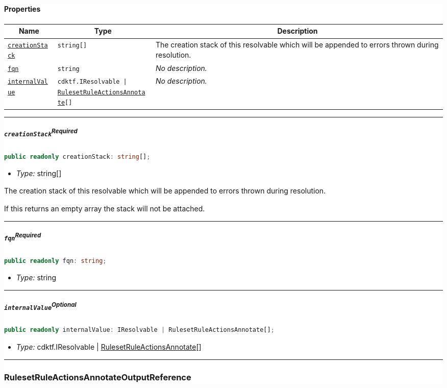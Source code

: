 
#### Properties <a name="Properties" id="Properties"></a>

| **Name** | **Type** | **Description** |
| --- | --- | --- |
| <code><a href="#@cdktf/provider-pagerduty.rulesetRule.RulesetRuleActionsAnnotateList.property.creationStack">creationStack</a></code> | <code>string[]</code> | The creation stack of this resolvable which will be appended to errors thrown during resolution. |
| <code><a href="#@cdktf/provider-pagerduty.rulesetRule.RulesetRuleActionsAnnotateList.property.fqn">fqn</a></code> | <code>string</code> | *No description.* |
| <code><a href="#@cdktf/provider-pagerduty.rulesetRule.RulesetRuleActionsAnnotateList.property.internalValue">internalValue</a></code> | <code>cdktf.IResolvable \| <a href="#@cdktf/provider-pagerduty.rulesetRule.RulesetRuleActionsAnnotate">RulesetRuleActionsAnnotate</a>[]</code> | *No description.* |

---

##### `creationStack`<sup>Required</sup> <a name="creationStack" id="@cdktf/provider-pagerduty.rulesetRule.RulesetRuleActionsAnnotateList.property.creationStack"></a>

```typescript
public readonly creationStack: string[];
```

- *Type:* string[]

The creation stack of this resolvable which will be appended to errors thrown during resolution.

If this returns an empty array the stack will not be attached.

---

##### `fqn`<sup>Required</sup> <a name="fqn" id="@cdktf/provider-pagerduty.rulesetRule.RulesetRuleActionsAnnotateList.property.fqn"></a>

```typescript
public readonly fqn: string;
```

- *Type:* string

---

##### `internalValue`<sup>Optional</sup> <a name="internalValue" id="@cdktf/provider-pagerduty.rulesetRule.RulesetRuleActionsAnnotateList.property.internalValue"></a>

```typescript
public readonly internalValue: IResolvable | RulesetRuleActionsAnnotate[];
```

- *Type:* cdktf.IResolvable | <a href="#@cdktf/provider-pagerduty.rulesetRule.RulesetRuleActionsAnnotate">RulesetRuleActionsAnnotate</a>[]

---


### RulesetRuleActionsAnnotateOutputReference <a name="RulesetRuleActionsAnnotateOutputReference" id="@cdktf/provider-pagerduty.rulesetRule.RulesetRuleActionsAnnotateOutputReference"></a>
